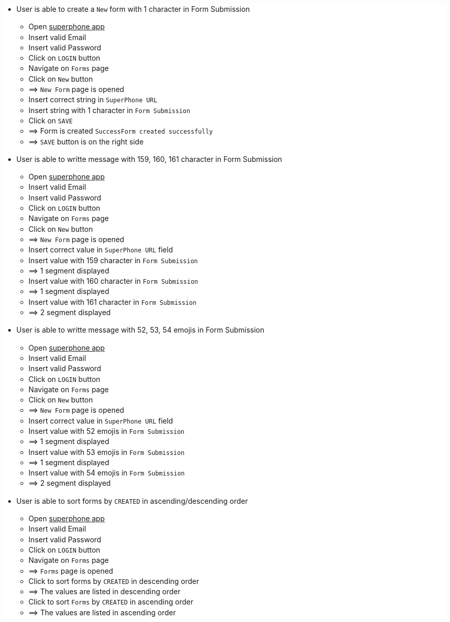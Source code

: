 * User is able to create a `New` form with 1 character in Form Submission
  * Open [superphone app](https://app.superphone-stage.com/login)
  * Insert valid Email
  * Insert valid Password
  * Click on `LOGIN` button
  * Navigate on `Forms` page
  * Click on `New` button
  * ==> `New Form` page is opened
  * Insert correct string in `SuperPhone URL`
  * Insert string with 1 character in `Form Submission`
  * Click on `SAVE`
  * ==> Form is created `SuccessForm created successfully`
  * ==> `SAVE` button is on the right side

* User is able to writte message with 159, 160, 161 character in Form Submission
  * Open [superphone app](https://app.superphone-stage.com/login)
  * Insert valid Email
  * Insert valid Password
  * Click on `LOGIN` button
  * Navigate on `Forms` page
  * Click on `New` button
  * ==> `New Form` page is opened
  * Insert correct value in `SuperPhone URL` field
  * Insert value with 159 character in `Form Submission`
  * ==> 1 segment displayed
  * Insert value with 160 character in `Form Submission`
  * ==> 1 segment displayed
  * Insert value with 161 character in `Form Submission`
  * ==> 2 segment displayed

* User is able to writte message with 52, 53, 54 emojis in Form Submission
  * Open [superphone app](https://app.superphone-stage.com/login)
  * Insert valid Email
  * Insert valid Password
  * Click on `LOGIN` button
  * Navigate on `Forms` page
  * Click on `New` button
  * ==> `New Form` page is opened
  * Insert correct value in `SuperPhone URL` field
  * Insert value with 52 emojis in `Form Submission`
  * ==> 1 segment displayed
  * Insert value with 53 emojis in `Form Submission`
  * ==> 1 segment displayed
  * Insert value with 54 emojis in `Form Submission`
  * ==> 2 segment displayed

* User is able to sort forms by `CREATED` in ascending/descending order
  * Open [superphone app](https://app.superphone-stage.com/login)
  * Insert valid Email
  * Insert valid Password
  * Click on `LOGIN` button
  * Navigate on `Forms` page
  * ==> `Forms` page is opened
  * Click to sort forms by `CREATED` in descending order
  * ==> The values are listed in descending order
  * Click to sort `Forms` by `CREATED` in ascending order
  * ==> The values are listed in ascending order

